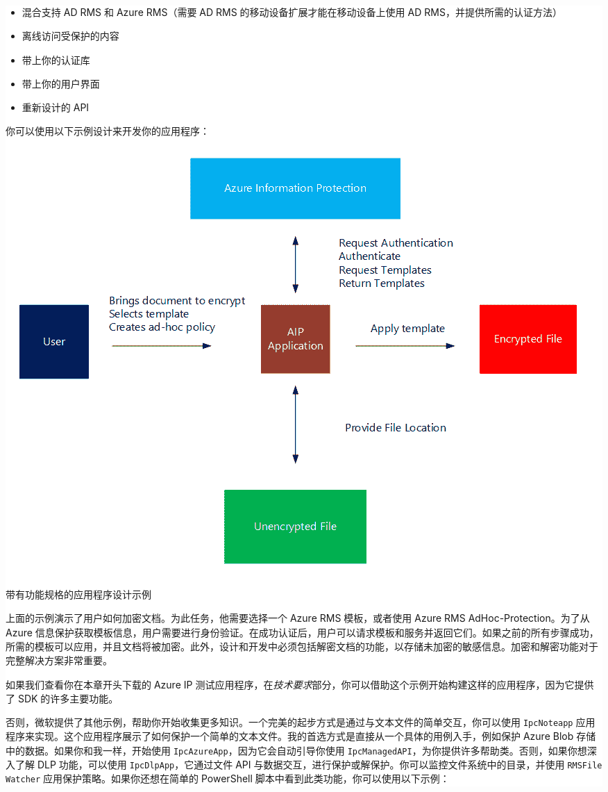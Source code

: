 +   混合支持 AD RMS 和 Azure RMS（需要 AD RMS 的移动设备扩展才能在移动设备上使用 AD RMS，并提供所需的认证方法）

+   离线访问受保护的内容

+   带上你的认证库

+   带上你的用户界面

+   重新设计的 API

你可以使用以下示例设计来开发你的应用程序：

![](img/7e3b572f-f336-4253-b0de-49ed0a151535.png)

带有功能规格的应用程序设计示例

上面的示例演示了用户如何加密文档。为此任务，他需要选择一个 Azure RMS 模板，或者使用 Azure RMS AdHoc-Protection。为了从 Azure 信息保护获取模板信息，用户需要进行身份验证。在成功认证后，用户可以请求模板和服务并返回它们。如果之前的所有步骤成功，所需的模板可以应用，并且文档将被加密。此外，设计和开发中必须包括解密文档的功能，以存储未加密的敏感信息。加密和解密功能对于完整解决方案非常重要。

如果我们查看你在本章开头下载的 Azure IP 测试应用程序，在*技术要求*部分，你可以借助这个示例开始构建这样的应用程序，因为它提供了 SDK 的许多主要功能。

否则，微软提供了其他示例，帮助你开始收集更多知识。一个完美的起步方式是通过与文本文件的简单交互，你可以使用 `IpcNoteapp` 应用程序来实现。这个应用程序展示了如何保护一个简单的文本文件。我的首选方式是直接从一个具体的用例入手，例如保护 Azure Blob 存储中的数据。如果你和我一样，开始使用 `IpcAzureApp`，因为它会自动引导你使用 `IpcManagedAPI`，为你提供许多帮助类。否则，如果你想深入了解 DLP 功能，可以使用 `IpcDlpApp`，它通过文件 API 与数据交互，进行保护或解保护。你可以监控文件系统中的目录，并使用 `RMSFileWatcher` 应用保护策略。如果你还想在简单的 PowerShell 脚本中看到此类功能，你可以使用以下示例：
